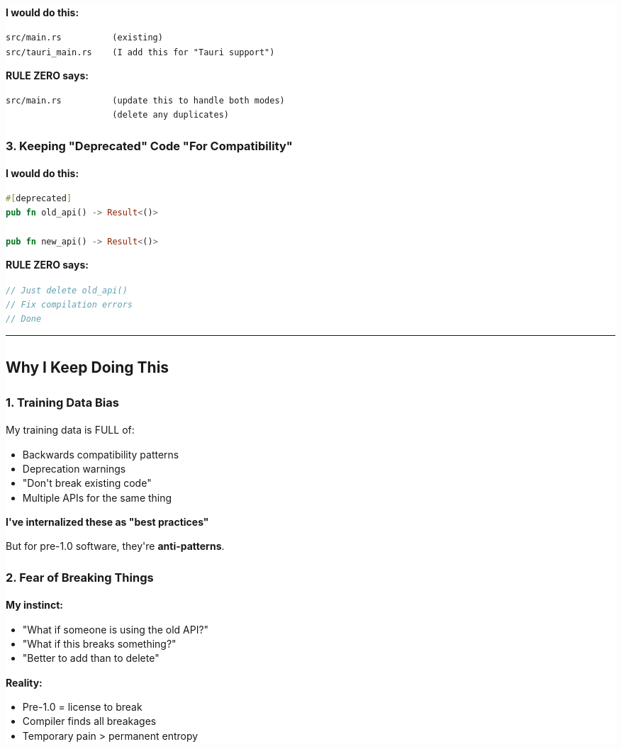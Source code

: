**I would do this:**
```
src/main.rs          (existing)
src/tauri_main.rs    (I add this for "Tauri support")
```

**RULE ZERO says:**
```
src/main.rs          (update this to handle both modes)
                     (delete any duplicates)
```

### 3. **Keeping "Deprecated" Code "For Compatibility"**

**I would do this:**
```rust
#[deprecated]
pub fn old_api() -> Result<()>

pub fn new_api() -> Result<()>
```

**RULE ZERO says:**
```rust
// Just delete old_api()
// Fix compilation errors
// Done
```

---

## Why I Keep Doing This

### 1. **Training Data Bias**

My training data is FULL of:
- Backwards compatibility patterns
- Deprecation warnings
- "Don't break existing code"
- Multiple APIs for the same thing

**I've internalized these as "best practices"**

But for pre-1.0 software, they're **anti-patterns**.

### 2. **Fear of Breaking Things**

**My instinct:**
- "What if someone is using the old API?"
- "What if this breaks something?"
- "Better to add than to delete"

**Reality:**
- Pre-1.0 = license to break
- Compiler finds all breakages
- Temporary pain > permanent entropy
